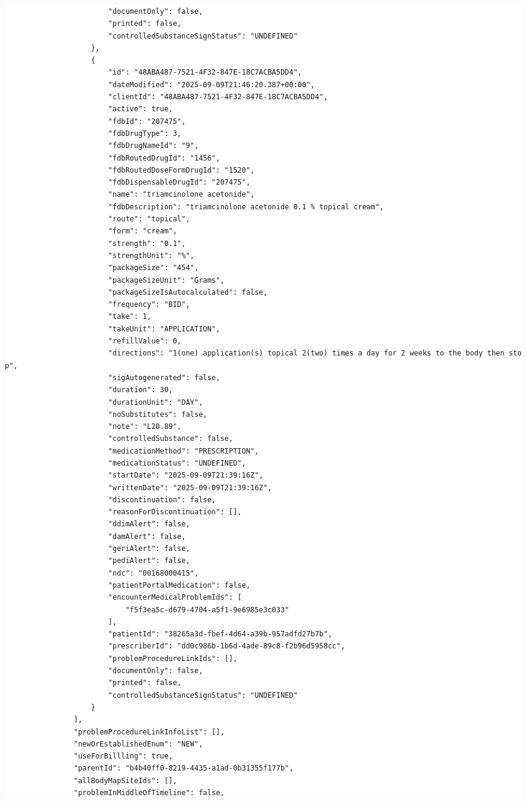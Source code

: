                             "documentOnly": false,
                            "printed": false,
                            "controlledSubstanceSignStatus": "UNDEFINED"
                        },
                        {
                            "id": "48ABA487-7521-4F32-847E-18C7ACBA5DD4",
                            "dateModified": "2025-09-09T21:46:20.387+00:00",
                            "clientId": "48ABA487-7521-4F32-847E-18C7ACBA5DD4",
                            "active": true,
                            "fdbId": "207475",
                            "fdbDrugType": 3,
                            "fdbDrugNameId": "9",
                            "fdbRoutedDrugId": "1456",
                            "fdbRoutedDoseFormDrugId": "1520",
                            "fdbDispensableDrugId": "207475",
                            "name": "triamcinolone acetonide",
                            "fdbDescription": "triamcinolone acetonide 0.1 % topical cream",
                            "route": "topical",
                            "form": "cream",
                            "strength": "0.1",
                            "strengthUnit": "%",
                            "packageSize": "454",
                            "packageSizeUnit": "Grams",
                            "packageSizeIsAutocalculated": false,
                            "frequency": "BID",
                            "take": 1,
                            "takeUnit": "APPLICATION",
                            "refillValue": 0,
                            "directions": "1(one) application(s) topical 2(two) times a day for 2 weeks to the body then stop",
                            "sigAutogenerated": false,
                            "duration": 30,
                            "durationUnit": "DAY",
                            "noSubstitutes": false,
                            "note": "L20.89",
                            "controlledSubstance": false,
                            "medicationMethod": "PRESCRIPTION",
                            "medicationStatus": "UNDEFINED",
                            "startDate": "2025-09-09T21:39:16Z",
                            "writtenDate": "2025-09-09T21:39:16Z",
                            "discontinuation": false,
                            "reasonForDiscontinuation": [],
                            "ddimAlert": false,
                            "damAlert": false,
                            "geriAlert": false,
                            "pediAlert": false,
                            "ndc": "00168000415",
                            "patientPortalMedication": false,
                            "encounterMedicalProblemIds": [
                                "f5f3ea5c-d679-4704-a5f1-9e6985e3c033"
                            ],
                            "patientId": "38265a3d-fbef-4d64-a39b-957adfd27b7b",
                            "prescriberId": "dd0c986b-1b6d-4ade-89c8-f2b96d5958cc",
                            "problemProcedureLinkIds": [],
                            "documentOnly": false,
                            "printed": false,
                            "controlledSubstanceSignStatus": "UNDEFINED"
                        }
                    ],
                    "problemProcedureLinkInfoList": [],
                    "newOrEstablishedEnum": "NEW",
                    "useForBillling": true,
                    "parentId": "b4b40ff0-8219-4435-a1ad-0b31355f177b",
                    "allBodyMapSiteIds": [],
                    "problemInMiddleOfTimeline": false,